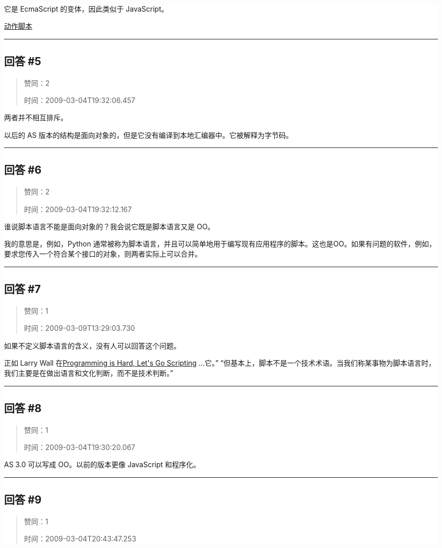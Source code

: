 它是 EcmaScript 的变体，因此类似于 JavaScript。

[动作脚本](http://en.wikipedia.org/wiki/Actionscript)

* * *

## 回答 #5

> 赞同：2
> 
> 时间：2009-03-04T19:32:06.457

两者并不相互排斥。

以后的 AS 版本的结构是面向对象的，但是它没有编译到本地汇编器中。它被解释为字节码。

* * *

## 回答 #6

> 赞同：2
> 
> 时间：2009-03-04T19:32:12.167

谁说脚本语言不能是面向对象的？我会说它既是脚本语言又是 OO。

我的意思是，例如，Python 通常被称为脚本语言，并且可以简单地用于编写现有应用程序的脚本。这也是OO。如果有问题的软件，例如，要求您传入一个符合某个接口的对象，则两者实际上可以合并。

* * *

## 回答 #7

> 赞同：1
> 
> 时间：2009-03-09T13:29:03.730

如果不定义脚本语言的含义，没有人可以回答这个问题。

正如 Larry Wall 在[Programming is Hard, Let's Go Scripting](http://www.perl.com/pub/a/2007/12/06/soto-11.html?page=1) ...它。” “但基本上，脚本不是一个技术术语。当我们称某事物为脚本语言时，我们主要是在做出语言和文化判断，而不是技术判断。”

* * *

## 回答 #8

> 赞同：1
> 
> 时间：2009-03-04T19:30:20.067

AS 3.0 可以写成 OO。以前的版本更像 JavaScript 和程序化。

* * *

## 回答 #9

> 赞同：1
> 
> 时间：2009-03-04T20:43:47.253
